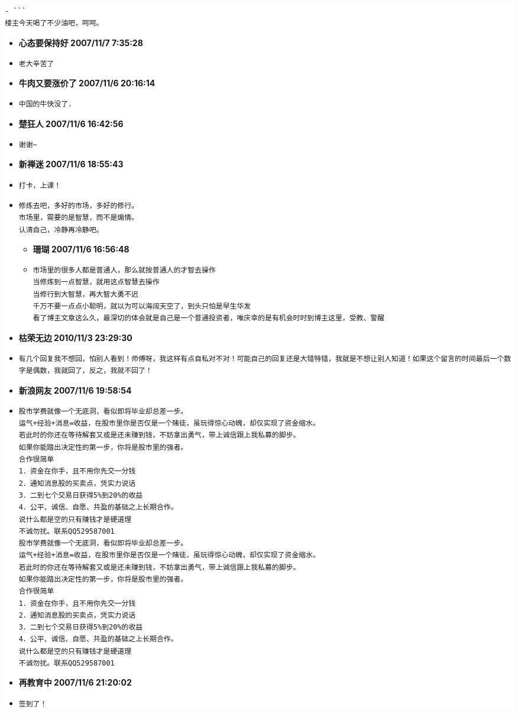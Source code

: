   ```
- ```
  楼主今天喝了不少油吧，呵呵。
  ```
- **心态要保持好 2007/11/7 7:35:28**
- ```
  老大辛苦了
  ```
- **牛肉又要涨价了 2007/11/6 20:16:14**
- ```
  中国的牛快没了.
  ```
- **楚狂人 2007/11/6 16:42:56**
- ```
  谢谢~
  ```
- **新禅迷 2007/11/6 18:55:43**
- ```
  打卡，上课！
  ```
- ```
  修炼去吧，多好的市场，多好的修行。
  市场里，需要的是智慧，而不是煽情。
  认清自己，冷静再冷静吧。
  ```
   - **珊瑚 2007/11/6 16:56:48**
   - ```
     市场里的很多人都是普通人，那么就按普通人的才智去操作
     当修炼到一点智慧，就用这点智慧去操作
     当修行到大智慧，再大智大勇不迟
     千万不要一点点小聪明，就以为可以海阔天空了，到头只怕是早生华发
     看了博主文章这么久，最深切的体会就是自己是一个普通投资者，唯庆幸的是有机会时时到博主这里，受教、警醒
     ```
- **枯荣无边 2010/11/3 23:29:30**
- ```
  有几个回复我不想回，怕别人看到！师傅呀，我这样有点自私对不对！可能自己的回复还是大错特错，我就是不想让别人知道！如果这个留言的时间最后一个数字是偶数，我就回了，反之，我就不回了！
  ```
- **新浪网友 2007/11/6 19:58:54**
- ```
  股市学费就像一个无底洞，看似即将毕业却总差一步。
  运气+经验+消息=收益，在股市里你是否仅是一个赌徒，虽玩得惊心动魄，却仅实现了资金缩水。
  若此时的你还在等待解套又或是还未赚到钱，不妨拿出勇气，带上诚信跟上我私募的脚步。
  如果你能踏出决定性的第一步，你将是股市里的强者。
  合作很简单
  1．资金在你手，且不用你先交一分钱
  2．通知消息股的买卖点，凭实力说话
  3．二到七个交易日获得5%到20%的收益
  4．公平、诚信、自愿、共盈的基础之上长期合作。
  说什么都是空的只有赚钱才是硬道理
  不诚勿扰。联系QQ529587001
  股市学费就像一个无底洞，看似即将毕业却总差一步。
  运气+经验+消息=收益，在股市里你是否仅是一个赌徒，虽玩得惊心动魄，却仅实现了资金缩水。
  若此时的你还在等待解套又或是还未赚到钱，不妨拿出勇气，带上诚信跟上我私募的脚步。
  如果你能踏出决定性的第一步，你将是股市里的强者。
  合作很简单
  1．资金在你手，且不用你先交一分钱
  2．通知消息股的买卖点，凭实力说话
  3．二到七个交易日获得5%到20%的收益
  4．公平、诚信、自愿、共盈的基础之上长期合作。
  说什么都是空的只有赚钱才是硬道理
  不诚勿扰。联系QQ529587001
  ```
- **再教育中 2007/11/6 21:20:02**
- ```
  签到了！
  ```